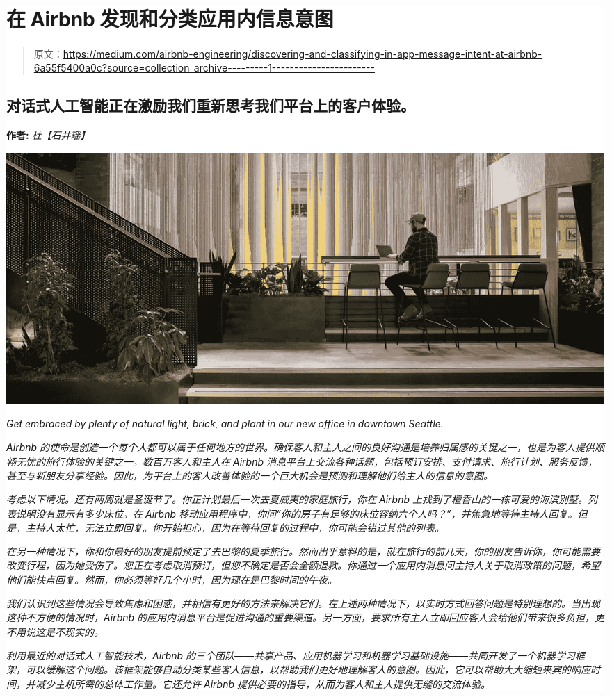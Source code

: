 # 在 Airbnb 发现和分类应用内信息意图

> 原文：<https://medium.com/airbnb-engineering/discovering-and-classifying-in-app-message-intent-at-airbnb-6a55f5400a0c?source=collection_archive---------1----------------------->

## 对话式人工智能正在激励我们重新思考我们平台上的客户体验。

**作者:** [*杜*](/@michelle.du)*[*【石井瑶】*](/@yaoshijing)*

*![](img/ce2a7fb629a2f40c0f22719a7d8f9416.png)*

*Get embraced by plenty of natural light, brick, and plant in our new office in downtown Seattle.*

*Airbnb 的使命是创造一个每个人都可以属于任何地方的世界。确保客人和主人之间的良好沟通是培养归属感的关键之一，也是为客人提供顺畅无忧的旅行体验的关键之一。数百万客人和主人在 Airbnb 消息平台上交流各种话题，包括预订安排、支付请求、旅行计划、服务反馈，甚至与新朋友分享经验。因此，为平台上的客人改善体验的一个巨大机会是预测和理解他们给主人的信息的意图。*

*考虑以下情况。还有两周就是圣诞节了。你正计划最后一次去夏威夷的家庭旅行，你在 Airbnb 上找到了檀香山的一栋可爱的海滨别墅。列表说明没有显示有多少床位。在 Airbnb 移动应用程序中，你问“你的房子有足够的床位容纳六个人吗？”，并焦急地等待主持人回复。但是，主持人太忙，无法立即回复。你开始担心，因为在等待回复的过程中，你可能会错过其他的列表。*

*在另一种情况下，你和你最好的朋友提前预定了去巴黎的夏季旅行。然而出乎意料的是，就在旅行的前几天，你的朋友告诉你，你可能需要改变行程，因为她受伤了。您正在考虑取消预订，但您不确定是否会全额退款。你通过一个应用内消息问主持人关于取消政策的问题，希望他们能快点回复。然而，你必须等好几个小时，因为现在是巴黎时间的午夜。*

*我们认识到这些情况会导致焦虑和困惑，并相信有更好的方法来解决它们。在上述两种情况下，以实时方式回答问题是特别理想的。当出现这种不方便的情况时，Airbnb 的应用内消息平台是促进沟通的重要渠道。另一方面，要求所有主人立即回应客人会给他们带来很多负担，更不用说这是不现实的。*

*利用最近的对话式人工智能技术，Airbnb 的三个团队——共享产品、应用机器学习和机器学习基础设施——共同开发了一个机器学习框架，可以缓解这个问题。该框架能够自动分类某些客人信息，以帮助我们更好地理解客人的意图。因此，它可以帮助大大缩短来宾的响应时间，并减少主机所需的总体工作量。它还允许 Airbnb 提供必要的指导，从而为客人和主人提供无缝的交流体验。*
